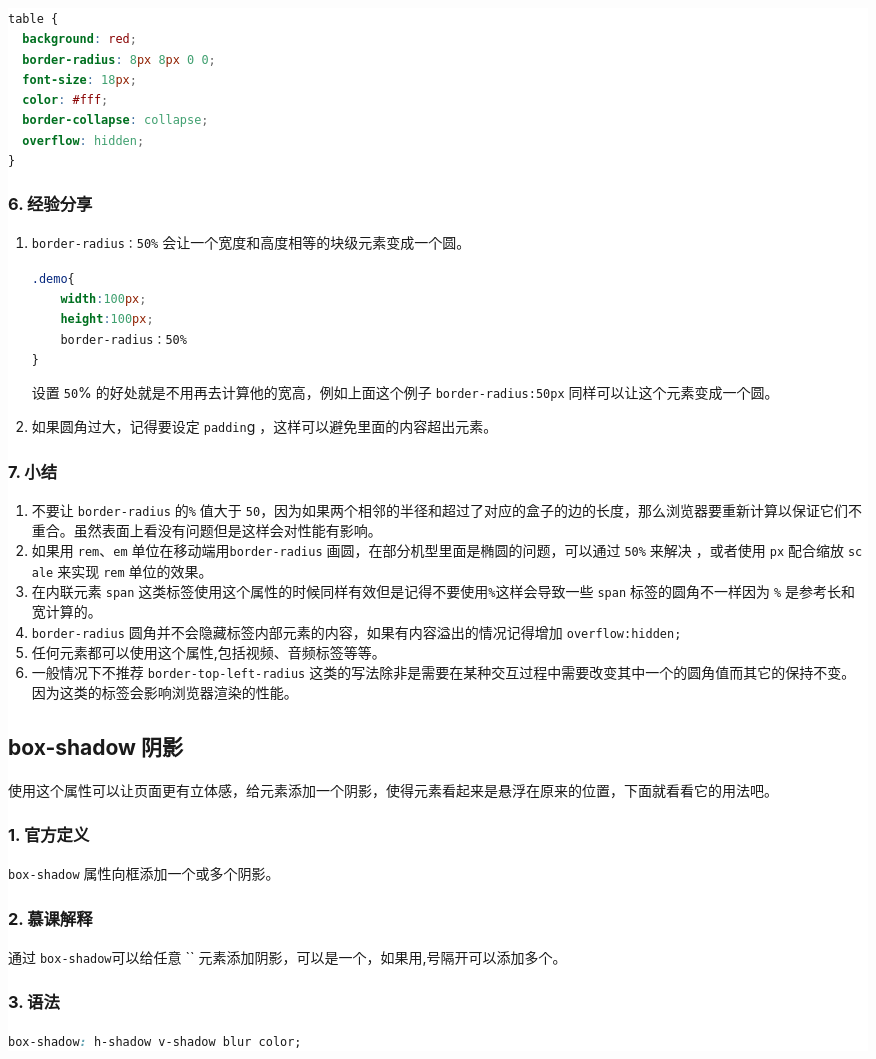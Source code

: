 ```css
table {
  background: red;
  border-radius: 8px 8px 0 0;
  font-size: 18px;
  color: #fff;
  border-collapse: collapse;
  overflow: hidden;
}
```

### 6. 经验分享

1. `border-radius：50%` 会让一个宽度和高度相等的块级元素变成一个圆。

   ```css
   .demo{
       width:100px;
       height:100px;
       border-radius：50%
   }
   ```

   设置 `50`% 的好处就是不用再去计算他的宽高，例如上面这个例子 `border-radius:50px` 同样可以让这个元素变成一个圆。

2. 如果圆角过大，记得要设定 `paddin`g ，这样可以避免里面的内容超出元素。

### 7. 小结

1. 不要让 `border-radius` 的`%` 值大于 `50`，因为如果两个相邻的半径和超过了对应的盒子的边的长度，那么浏览器要重新计算以保证它们不重合。虽然表面上看没有问题但是这样会对性能有影响。
2. 如果用 `rem`、`em` 单位在移动端用`border-radius` 画圆，在部分机型里面是椭圆的问题，可以通过 `50%` 来解决 ，或者使用 `px` 配合缩放 `scale` 来实现 `rem` 单位的效果。
3. 在内联元素 `span` 这类标签使用这个属性的时候同样有效但是记得不要使用`%`这样会导致一些 `span` 标签的圆角不一样因为 `%` 是参考长和宽计算的。
4. `border-radius` 圆角并不会隐藏标签内部元素的内容，如果有内容溢出的情况记得增加 `overflow:hidden;`
5. 任何元素都可以使用这个属性,包括视频、音频标签等等。
6. 一般情况下不推荐 `border-top-left-radius` 这类的写法除非是需要在某种交互过程中需要改变其中一个的圆角值而其它的保持不变。因为这类的标签会影响浏览器渲染的性能。

## box-shadow 阴影

使用这个属性可以让页面更有立体感，给元素添加一个阴影，使得元素看起来是悬浮在原来的位置，下面就看看它的用法吧。

### 1. 官方定义

`box-shadow` 属性向框添加一个或多个阴影。

### 2. 慕课解释

通过 `box-shadow`可以给任意 `` 元素添加阴影，可以是一个，如果用,号隔开可以添加多个。

### 3. 语法

```css
box-shadow: h-shadow v-shadow blur color;
```
